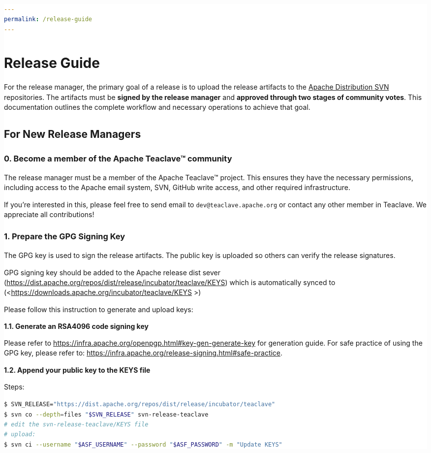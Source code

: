 ```yaml
---
permalink: /release-guide
---
```


# Release Guide

For the release manager, the primary goal of a release is to upload the release
artifacts to the
[Apache Distribution SVN](https://dist.apache.org/repos/dist/release/incubator/teaclave/)
repositories. The artifacts must be **signed by the release manager** and
**approved through two stages of community votes**. This documentation outlines
the complete workflow and necessary operations to achieve that goal.

## For New Release Managers

### 0. Become a member of the Apache Teaclave™ community

The release manager must be a member of the Apache Teaclave™ project. This
ensures they have the necessary permissions, including access to the Apache
email system, SVN, GitHub write access, and other required infrastructure.

If you’re interested in this, please feel free to send email to
`dev@teaclave.apache.org` or contact any other member in Teaclave. We appreciate
all contributions!

### 1. Prepare the GPG Signing Key

The GPG key is used to sign the release artifacts. The public key is uploaded so
others can verify the release signatures.

GPG signing key should be added to the Apache release dist sever
(<https://dist.apache.org/repos/dist/release/incubator/teaclave/KEYS>) which is
automatically synced to
(<https://downloads.apache.org/incubator/teaclave/KEYS >)

Please follow this instruction to generate and upload keys:

**1.1. Generate an RSA4096 code signing key**

Please refer to <https://infra.apache.org/openpgp.html#key-gen-generate-key> for
generation guide. For safe practice of using the GPG key, please refer to:
<https://infra.apache.org/release-signing.html#safe-practice>.

**1.2. Append your public key to the KEYS file**

Steps:

```bash
$ SVN_RELEASE="https://dist.apache.org/repos/dist/release/incubator/teaclave"
$ svn co --depth=files "$SVN_RELEASE" svn-release-teaclave
# edit the svn-release-teaclave/KEYS file
# upload:
$ svn ci --username "$ASF_USERNAME" --password "$ASF_PASSWORD" -m "Update KEYS"
```
